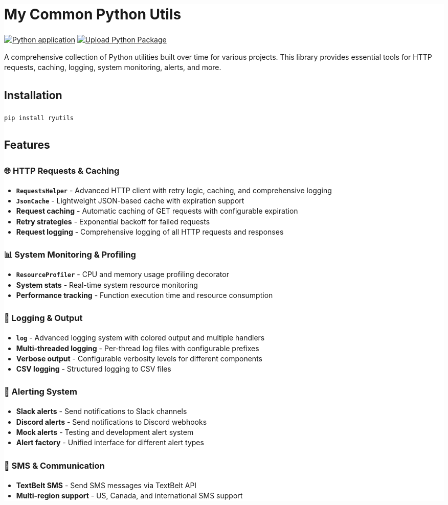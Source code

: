 # My Common Python Utils

[![Python application](https://github.com/droneshire/my-py-utils/actions/workflows/python-app.yml/badge.svg)](https://github.com/droneshire/my-py-utils/actions/workflows/python-app.yml)
[![Upload Python Package](https://github.com/droneshire/my-py-utils/actions/workflows/python-publish.yml/badge.svg)](https://github.com/droneshire/my-py-utils/actions/workflows/python-publish.yml)

A comprehensive collection of Python utilities built over time for various projects. This library provides essential tools for HTTP requests, caching, logging, system monitoring, alerts, and more.

## Installation

```bash
pip install ryutils
```

## Features

### 🌐 HTTP Requests & Caching

- **`RequestsHelper`** - Advanced HTTP client with retry logic, caching, and comprehensive logging
- **`JsonCache`** - Lightweight JSON-based cache with expiration support
- **Request caching** - Automatic caching of GET requests with configurable expiration
- **Retry strategies** - Exponential backoff for failed requests
- **Request logging** - Comprehensive logging of all HTTP requests and responses

### 📊 System Monitoring & Profiling

- **`ResourceProfiler`** - CPU and memory usage profiling decorator
- **System stats** - Real-time system resource monitoring
- **Performance tracking** - Function execution time and resource consumption

### 📝 Logging & Output

- **`log`** - Advanced logging system with colored output and multiple handlers
- **Multi-threaded logging** - Per-thread log files with configurable prefixes
- **Verbose output** - Configurable verbosity levels for different components
- **CSV logging** - Structured logging to CSV files

### 🚨 Alerting System

- **Slack alerts** - Send notifications to Slack channels
- **Discord alerts** - Send notifications to Discord webhooks
- **Mock alerts** - Testing and development alert system
- **Alert factory** - Unified interface for different alert types

### 📱 SMS & Communication

- **TextBelt SMS** - Send SMS messages via TextBelt API
- **Multi-region support** - US, Canada, and international SMS support
